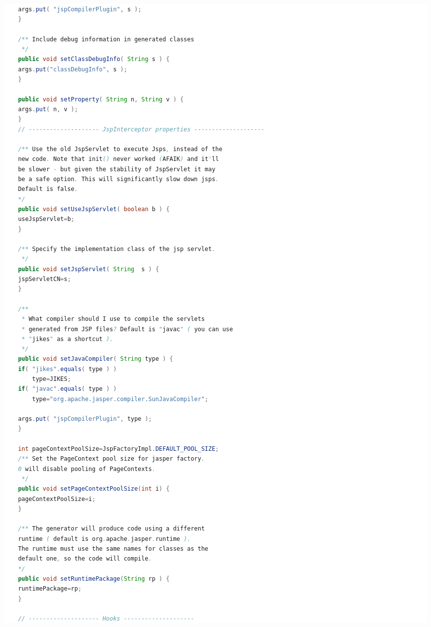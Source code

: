 ```java
	args.put( "jspCompilerPlugin", s );
    }

    /** Include debug information in generated classes
     */
    public void setClassDebugInfo( String s ) {
	args.put("classDebugInfo", s );
    }
    
    public void setProperty( String n, String v ) {
	args.put( n, v );
    }
    // -------------------- JspInterceptor properties --------------------

    /** Use the old JspServlet to execute Jsps, instead of the
	new code. Note that init() never worked (AFAIK) and it'll
	be slower - but given the stability of JspServlet it may
	be a safe option. This will significantly slow down jsps.
	Default is false.
    */
    public void setUseJspServlet( boolean b ) {
	useJspServlet=b;
    }

    /** Specify the implementation class of the jsp servlet.
     */
    public void setJspServlet( String  s ) {
	jspServletCN=s;
    }

    /**
     * What compiler should I use to compile the servlets
     * generated from JSP files? Default is "javac" ( you can use
     * "jikes" as a shortcut ).
     */
    public void setJavaCompiler( String type ) {
	if( "jikes".equals( type ) )
	    type=JIKES;
	if( "javac".equals( type ) )
	    type="org.apache.jasper.compiler.SunJavaCompiler";
		
	args.put( "jspCompilerPlugin", type );
    }

    int pageContextPoolSize=JspFactoryImpl.DEFAULT_POOL_SIZE;
    /** Set the PageContext pool size for jasper factory.
	0 will disable pooling of PageContexts.
     */
    public void setPageContextPoolSize(int i) {
	pageContextPoolSize=i;
    }

    /** The generator will produce code using a different
	runtime ( default is org.apache.jasper.runtime ).
	The runtime must use the same names for classes as the
	default one, so the code will compile.
    */
    public void setRuntimePackage(String rp ) {
	runtimePackage=rp;
    }
    
    // -------------------- Hooks --------------------

```
